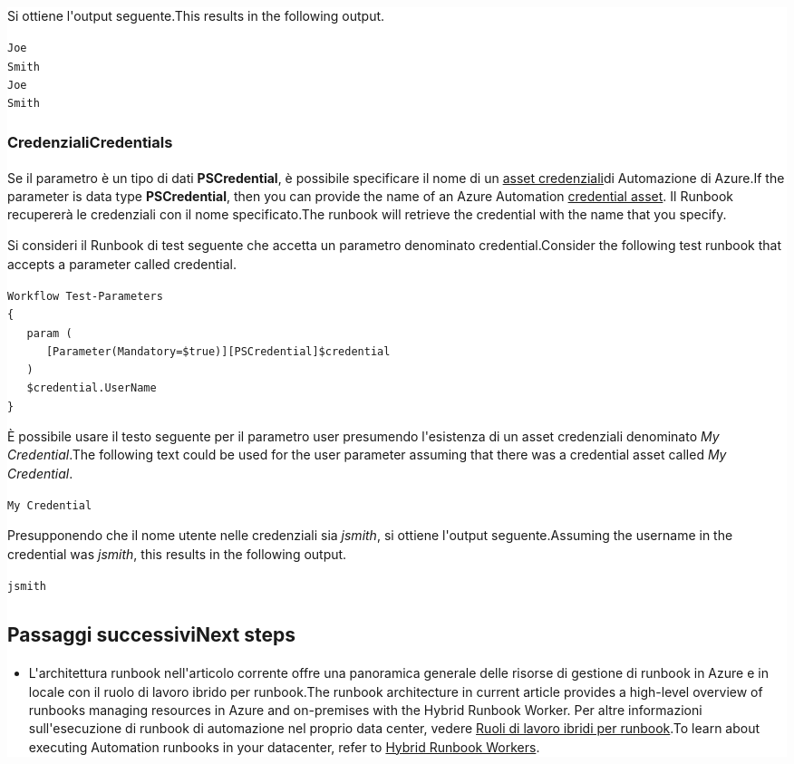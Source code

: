 <span data-ttu-id="e1585-182">Si ottiene l'output seguente.</span><span class="sxs-lookup"><span data-stu-id="e1585-182">This results in the following output.</span></span>

```
Joe
Smith
Joe
Smith
```

### <a name="credentials"></a><span data-ttu-id="e1585-183">Credenziali</span><span class="sxs-lookup"><span data-stu-id="e1585-183">Credentials</span></span>
<span data-ttu-id="e1585-184">Se il parametro è un tipo di dati **PSCredential**, è possibile specificare il nome di un [asset credenziali](automation-credentials.md)di Automazione di Azure.</span><span class="sxs-lookup"><span data-stu-id="e1585-184">If the parameter is data type **PSCredential**, then you can provide the name of an Azure Automation [credential asset](automation-credentials.md).</span></span> <span data-ttu-id="e1585-185">Il Runbook recupererà le credenziali con il nome specificato.</span><span class="sxs-lookup"><span data-stu-id="e1585-185">The runbook will retrieve the credential with the name that you specify.</span></span>

<span data-ttu-id="e1585-186">Si consideri il Runbook di test seguente che accetta un parametro denominato credential.</span><span class="sxs-lookup"><span data-stu-id="e1585-186">Consider the following test runbook that accepts a parameter called credential.</span></span>

```
Workflow Test-Parameters
{
   param (
      [Parameter(Mandatory=$true)][PSCredential]$credential
   )
   $credential.UserName
}
```

<span data-ttu-id="e1585-187">È possibile usare il testo seguente per il parametro user presumendo l'esistenza di un asset credenziali denominato *My Credential*.</span><span class="sxs-lookup"><span data-stu-id="e1585-187">The following text could be used for the user parameter assuming that there was a credential asset called *My Credential*.</span></span>

```
My Credential
```

<span data-ttu-id="e1585-188">Presupponendo che il nome utente nelle credenziali sia *jsmith*, si ottiene l'output seguente.</span><span class="sxs-lookup"><span data-stu-id="e1585-188">Assuming the username in the credential was *jsmith*, this results in the following output.</span></span>

```
jsmith
```

## <a name="next-steps"></a><span data-ttu-id="e1585-189">Passaggi successivi</span><span class="sxs-lookup"><span data-stu-id="e1585-189">Next steps</span></span>
* <span data-ttu-id="e1585-190">L'architettura runbook nell'articolo corrente offre una panoramica generale delle risorse di gestione di runbook in Azure e in locale con il ruolo di lavoro ibrido per runbook.</span><span class="sxs-lookup"><span data-stu-id="e1585-190">The runbook architecture in current article provides a high-level overview of runbooks managing resources in Azure and on-premises with the Hybrid Runbook Worker.</span></span>  <span data-ttu-id="e1585-191">Per altre informazioni sull'esecuzione di runbook di automazione nel proprio data center, vedere [Ruoli di lavoro ibridi per runbook](automation-hybrid-runbook-worker.md).</span><span class="sxs-lookup"><span data-stu-id="e1585-191">To learn about executing Automation runbooks in your datacenter, refer to [Hybrid Runbook Workers](automation-hybrid-runbook-worker.md).</span></span>